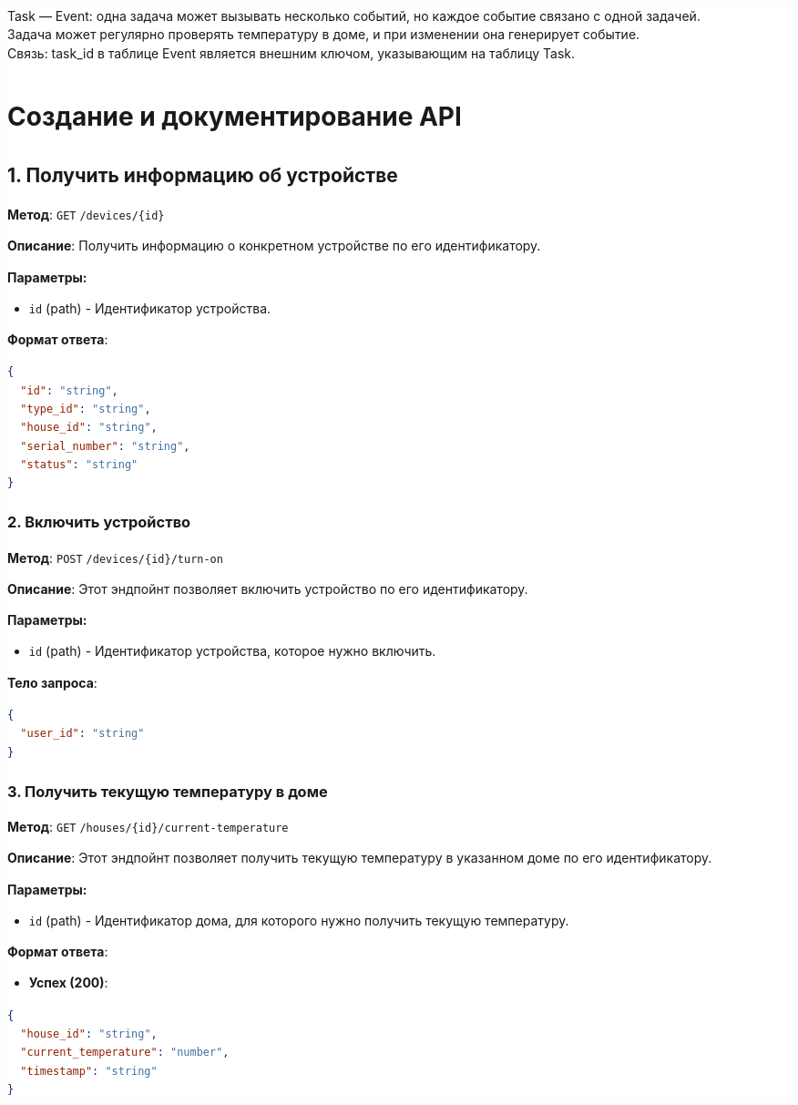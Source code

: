 Task — Event: одна задача может вызывать несколько событий, но каждое событие связано с одной задачей.<br/> Задача может регулярно проверять температуру в доме, и при изменении она генерирует событие.<br/> Связь: task_id в таблице Event является внешним ключом, указывающим на таблицу Task.<br/>

# Создание и документирование API

## 1. Получить информацию об устройстве
**Метод**: `GET` `/devices/{id}`

**Описание**: Получить информацию о конкретном устройстве по его идентификатору.

**Параметры:**
- `id` (path) - Идентификатор устройства.

**Формат ответа**:
```json
{
  "id": "string",
  "type_id": "string",
  "house_id": "string",
  "serial_number": "string",
  "status": "string"
}
```

### 2. Включить устройство
**Метод**: `POST` `/devices/{id}/turn-on`

**Описание**: Этот эндпойнт позволяет включить устройство по его идентификатору.

**Параметры:**
- `id` (path) - Идентификатор устройства, которое нужно включить.

**Тело запроса**:
```json
{
  "user_id": "string"
}
```

### 3. Получить текущую температуру в доме
**Метод**: `GET` `/houses/{id}/current-temperature`

**Описание**: Этот эндпойнт позволяет получить текущую температуру в указанном доме по его идентификатору.

**Параметры:**
- `id` (path) - Идентификатор дома, для которого нужно получить текущую температуру.

**Формат ответа**:
- **Успех (200)**:
```json
{
  "house_id": "string",
  "current_temperature": "number",
  "timestamp": "string"
}
```
